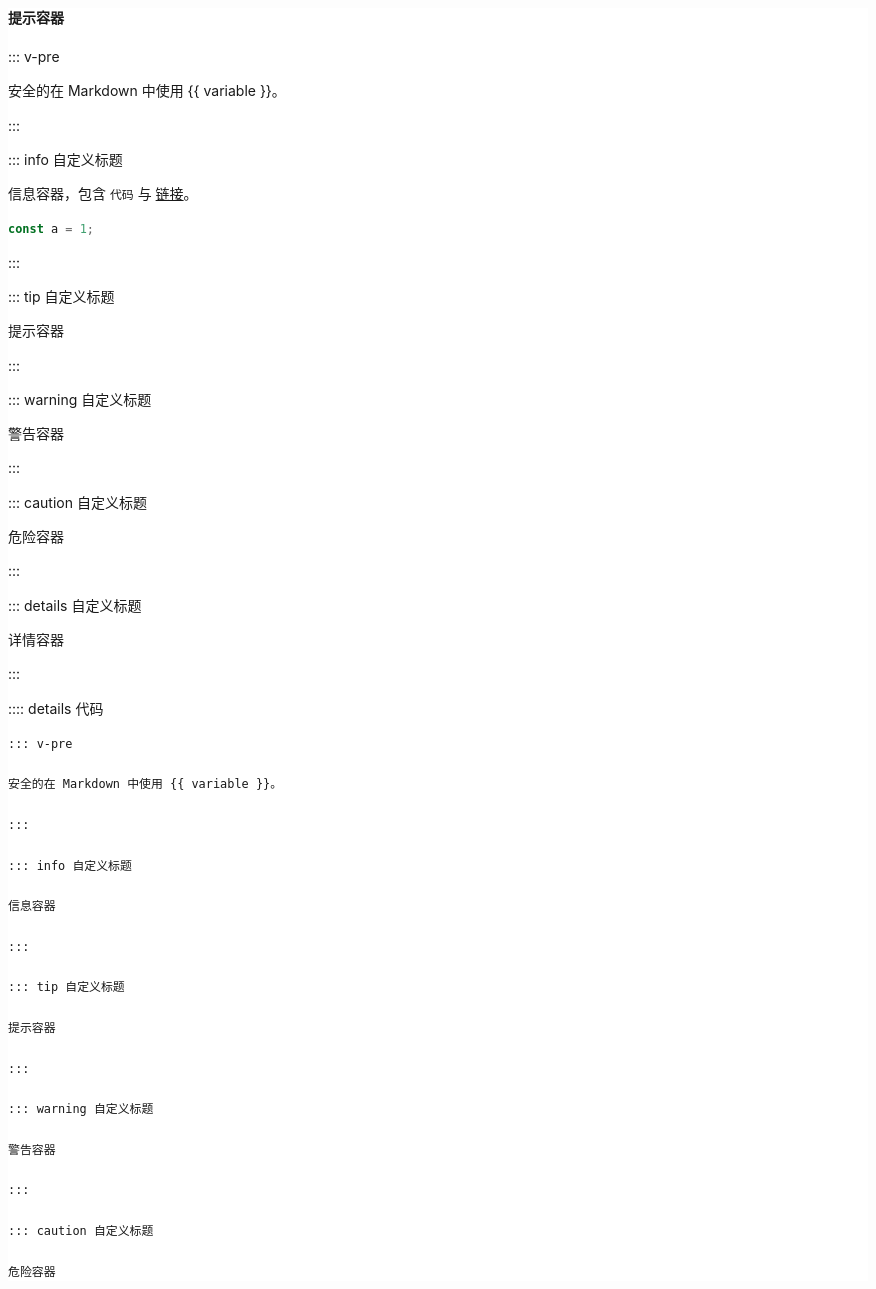 #### 提示容器

::: v-pre

安全的在 Markdown 中使用 {{ variable }}。

:::

::: info 自定义标题

信息容器，包含 `代码` 与 [链接](#提示容器)。

```js
const a = 1;
```

:::

::: tip 自定义标题

提示容器

:::

::: warning 自定义标题

警告容器

:::

::: caution 自定义标题

危险容器

:::

::: details 自定义标题

详情容器

:::

:::: details 代码

```md
::: v-pre

安全的在 Markdown 中使用 {{ variable }}。

:::

::: info 自定义标题

信息容器

:::

::: tip 自定义标题

提示容器

:::

::: warning 自定义标题

警告容器

:::

::: caution 自定义标题

危险容器

```
